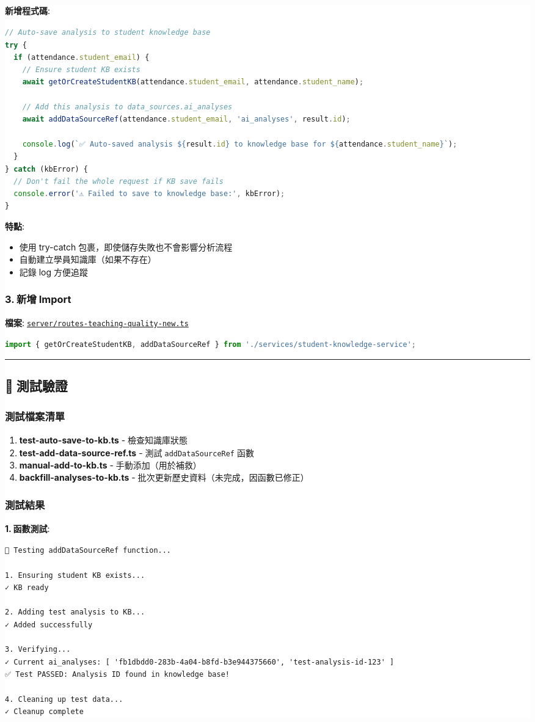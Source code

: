 **新增程式碼**:
```typescript
// Auto-save analysis to student knowledge base
try {
  if (attendance.student_email) {
    // Ensure student KB exists
    await getOrCreateStudentKB(attendance.student_email, attendance.student_name);

    // Add this analysis to data_sources.ai_analyses
    await addDataSourceRef(attendance.student_email, 'ai_analyses', result.id);

    console.log(`✅ Auto-saved analysis ${result.id} to knowledge base for ${attendance.student_name}`);
  }
} catch (kbError) {
  // Don't fail the whole request if KB save fails
  console.error('⚠️ Failed to save to knowledge base:', kbError);
}
```

**特點**:
- 使用 try-catch 包裹，即使儲存失敗也不會影響分析流程
- 自動建立學員知識庫（如果不存在）
- 記錄 log 方便追蹤

### 3. 新增 Import
**檔案**: [`server/routes-teaching-quality-new.ts`](server/routes-teaching-quality-new.ts:10)

```typescript
import { getOrCreateStudentKB, addDataSourceRef } from './services/student-knowledge-service';
```

---

## 🧪 測試驗證

### 測試檔案清單
1. **test-auto-save-to-kb.ts** - 檢查知識庫狀態
2. **test-add-data-source-ref.ts** - 測試 `addDataSourceRef` 函數
3. **manual-add-to-kb.ts** - 手動添加（用於補救）
4. **backfill-analyses-to-kb.ts** - 批次更新歷史資料（未完成，因函數已修正）

### 測試結果

**1. 函數測試**:
```
🧪 Testing addDataSourceRef function...

1. Ensuring student KB exists...
✓ KB ready

2. Adding test analysis to KB...
✓ Added successfully

3. Verifying...
✓ Current ai_analyses: [ 'fb1dbdd0-283b-4a04-b8fd-b3e944375660', 'test-analysis-id-123' ]
✅ Test PASSED: Analysis ID found in knowledge base!

4. Cleaning up test data...
✓ Cleanup complete
```
